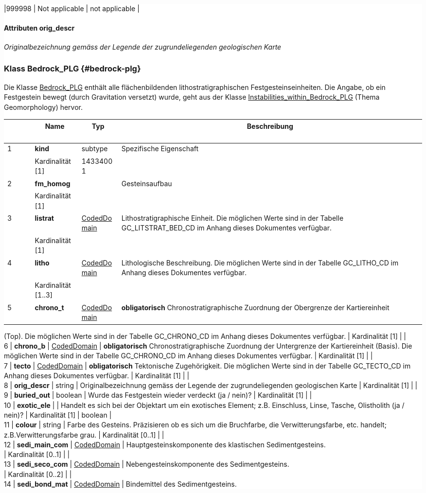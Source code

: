 |999998 | Not applicable | not applicable     |




#### Attributen  orig_descr
_Originalbezeichnung gemäss der Legende der zugrundeliegenden geologischen Karte_




### Klass Bedrock_PLG {#bedrock-plg}
Die Klasse [Bedrock_PLG](#bedrock-plg) enthält alle flächenbildenden lithostratigraphischen Festgesteinseinheiten. Die Angabe,  ob ein Festgestein bewegt (durch Gravitation versetzt) wurde, geht aus der Klasse [Instabilities_within_Bedrock_PLG](#instabilities-within-bedrock-plg) (Thema Geomorphology) hervor.

 



    | Name                | Typ                     | Beschreibung
----|------------------------------|-----------------------------------|--------------------------------------
1 | **kind**                           | subtype                  |  Spezifische Eigenschaft
[]()           | Kardinalität  [1]  | 14334001                     |  
2 | **fm_homog**                           |                   |  Gesteinsaufbau
[]()           | Kardinalität  [1]  |                      |  
3 | **listrat**                           | [CodedDomain](#gc-litstrat-bed-cd)  |  Lithostratigraphische Einheit. Die möglichen Werte sind in der Tabelle GC_LITSTRAT_BED_CD im Anhang dieses Dokumentes verfügbar. 
[]()           | Kardinalität   [1] |                                    |  
4 | **litho**                           | [CodedDomain](#gc-litho-cd)  |  Lithologische Beschreibung. Die möglichen Werte sind in der Tabelle GC_LITHO_CD im Anhang dieses Dokumentes verfügbar. 
[]()           | Kardinalität   [1..3] |                                    |  
5 | **chrono_t**                           | [CodedDomain](#gc-chrono-cd)  | **obligatorisch** Chronostratigraphische Zuordnung der Obergrenze der Kartiereinheit
(Top). Die möglichen Werte sind in der Tabelle GC_CHRONO_CD im Anhang dieses Dokumentes verfügbar. 
[]()           | Kardinalität   [1] |                                    |  
6 | **chrono_b**                           | [CodedDomain](#gc-chrono-cd)  | **obligatorisch** Chronostratigraphische Zuordnung der Untergrenze der Kartiereinheit (Basis). Die möglichen Werte sind in der Tabelle GC_CHRONO_CD im Anhang dieses Dokumentes verfügbar. 
[]()           | Kardinalität   [1] |                                    |  
7 | **tecto**                           | [CodedDomain](#gc-tecto-cd)  | **obligatorisch** Tektonische Zugehörigkeit. Die möglichen Werte sind in der Tabelle GC_TECTO_CD im Anhang dieses Dokumentes verfügbar. 
[]()           | Kardinalität   [1] |                                    |  
8 | **orig_descr**                           | string                  |  Originalbezeichnung gemäss der Legende der zugrundeliegenden geologischen Karte
[]()           | Kardinalität  [1]  |                      |  
9 | **buried_out**                           | boolean                  |  Wurde das Festgestein wieder verdeckt (ja / nein)?
[]()           | Kardinalität  [1]  |                      |  
10 | **exotic_ele**                           |                   |  Handelt es sich bei der Objektart um ein exotisches Element; z.B. Einschluss, Linse, Tasche, Olistholith (ja / nein)?
[]()           | Kardinalität  [1]  | boolean                     |  
11 | **colour**                           | string                  |  Farbe des Gesteins. Präzisieren ob es sich um die Bruchfarbe, die Verwitterungsfarbe, etc. handelt; z.B.Verwitterungsfarbe grau.
[]()           | Kardinalität  [0..1]  |                      |  
12 | **sedi_main_com**                           | [CodedDomain](#bedrock-plg-sedi-main-com)  |  Hauptgesteinskomponente des klastischen Sedimentgesteins.  
[]()           | Kardinalität   [0..1] |                                    |  
13 | **sedi_seco_com**                           | [CodedDomain](#bedrock-plg-sedi-seco-com)  |  Nebengesteinskomponente des Sedimentgesteins.  
[]()           | Kardinalität   [0..2] |                                    |  
14 | **sedi_bond_mat**                           | [CodedDomain](#bedrock-plg-sedi-bond-mat)  |  Bindemittel des Sedimentgesteins.  